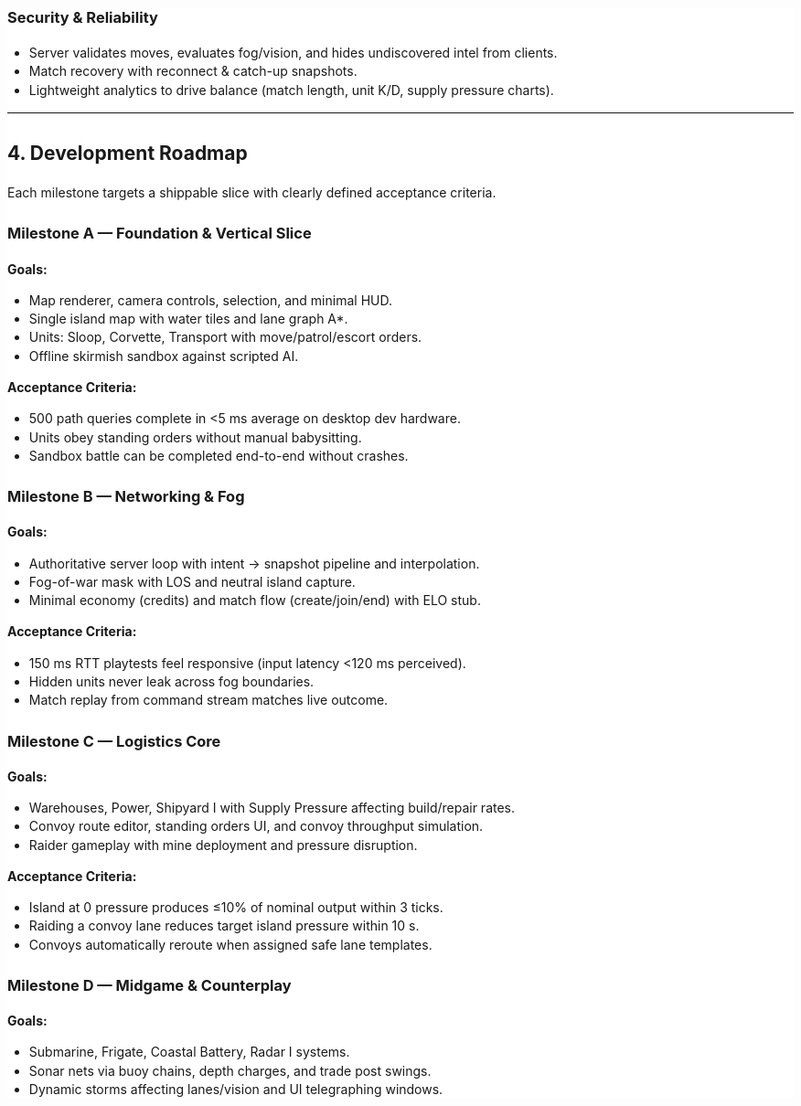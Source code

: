 ### Security & Reliability
- Server validates moves, evaluates fog/vision, and hides undiscovered intel from clients.
- Match recovery with reconnect & catch-up snapshots.
- Lightweight analytics to drive balance (match length, unit K/D, supply pressure charts).

---

## 4. Development Roadmap

Each milestone targets a shippable slice with clearly defined acceptance criteria.

### Milestone A — Foundation & Vertical Slice
**Goals:**
- Map renderer, camera controls, selection, and minimal HUD.
- Single island map with water tiles and lane graph A*.
- Units: Sloop, Corvette, Transport with move/patrol/escort orders.
- Offline skirmish sandbox against scripted AI.

**Acceptance Criteria:**
- 500 path queries complete in <5 ms average on desktop dev hardware.
- Units obey standing orders without manual babysitting.
- Sandbox battle can be completed end-to-end without crashes.

### Milestone B — Networking & Fog
**Goals:**
- Authoritative server loop with intent → snapshot pipeline and interpolation.
- Fog-of-war mask with LOS and neutral island capture.
- Minimal economy (credits) and match flow (create/join/end) with ELO stub.

**Acceptance Criteria:**
- 150 ms RTT playtests feel responsive (input latency <120 ms perceived).
- Hidden units never leak across fog boundaries.
- Match replay from command stream matches live outcome.

### Milestone C — Logistics Core
**Goals:**
- Warehouses, Power, Shipyard I with Supply Pressure affecting build/repair rates.
- Convoy route editor, standing orders UI, and convoy throughput simulation.
- Raider gameplay with mine deployment and pressure disruption.

**Acceptance Criteria:**
- Island at 0 pressure produces ≤10% of nominal output within 3 ticks.
- Raiding a convoy lane reduces target island pressure within 10 s.
- Convoys automatically reroute when assigned safe lane templates.

### Milestone D — Midgame & Counterplay
**Goals:**
- Submarine, Frigate, Coastal Battery, Radar I systems.
- Sonar nets via buoy chains, depth charges, and trade post swings.
- Dynamic storms affecting lanes/vision and UI telegraphing windows.
